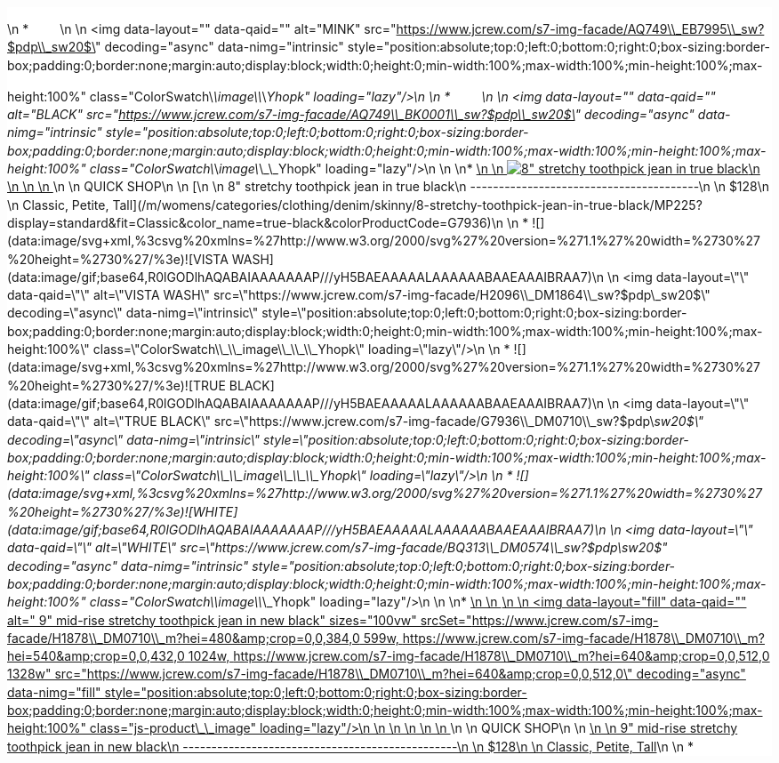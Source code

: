 \n    *   ![](data:image/svg+xml,%3csvg%20xmlns=%27http://www.w3.org/2000/svg%27%20version=%271.1%27%20width=%2730%27%20height=%2730%27/%3e)![MINK](data:image/gif;base64,R0lGODlhAQABAIAAAAAAAP///yH5BAEAAAAALAAAAAABAAEAAAIBRAA7)\n        \n        <img data-layout=\"\" data-qaid=\"\" alt=\"MINK\" src=\"https://www.jcrew.com/s7-img-facade/AQ749\\_EB7995\\_sw?$pdp\\_sw20$\" decoding=\"async\" data-nimg=\"intrinsic\" style=\"position:absolute;top:0;left:0;bottom:0;right:0;box-sizing:border-box;padding:0;border:none;margin:auto;display:block;width:0;height:0;min-width:100%;max-width:100%;min-height:100%;max-height:100%\" class=\"ColorSwatch\\_\\_image\\_\\_\\_Yhopk\" loading=\"lazy\"/>\n        \n    *   ![](data:image/svg+xml,%3csvg%20xmlns=%27http://www.w3.org/2000/svg%27%20version=%271.1%27%20width=%2730%27%20height=%2730%27/%3e)![BLACK](data:image/gif;base64,R0lGODlhAQABAIAAAAAAAP///yH5BAEAAAAALAAAAAABAAEAAAIBRAA7)\n        \n        <img data-layout=\"\" data-qaid=\"\" alt=\"BLACK\" src=\"https://www.jcrew.com/s7-img-facade/AQ749\\_BK0001\\_sw?$pdp\\_sw20$\" decoding=\"async\" data-nimg=\"intrinsic\" style=\"position:absolute;top:0;left:0;bottom:0;right:0;box-sizing:border-box;padding:0;border:none;margin:auto;display:block;width:0;height:0;min-width:100%;max-width:100%;min-height:100%;max-height:100%\" class=\"ColorSwatch\\_\\_image\\_\\_\\_Yhopk\" loading=\"lazy\"/>\n        \n    \n*   [\n    \n    ![ 8\" stretchy toothpick jean in true black](https://www.jcrew.com/s7-img-facade/G7936_DM0710_m?hei=640&crop=0,0,512,0)\n    \n    \n    \n    ](/m/womens/categories/clothing/denim/skinny/8-stretchy-toothpick-jean-in-true-black/MP225?display=standard&fit=Classic&color_name=true-black&colorProductCode=G7936)\n    \n    QUICK SHOP\n    \n    [\n    \n    8\" stretchy toothpick jean in true black\n    ----------------------------------------\n    \n    $128\n    \n    Classic, Petite, Tall](/m/womens/categories/clothing/denim/skinny/8-stretchy-toothpick-jean-in-true-black/MP225?display=standard&fit=Classic&color_name=true-black&colorProductCode=G7936)\n    \n    *   ![](data:image/svg+xml,%3csvg%20xmlns=%27http://www.w3.org/2000/svg%27%20version=%271.1%27%20width=%2730%27%20height=%2730%27/%3e)![VISTA WASH](data:image/gif;base64,R0lGODlhAQABAIAAAAAAAP///yH5BAEAAAAALAAAAAABAAEAAAIBRAA7)\n        \n        <img data-layout=\"\" data-qaid=\"\" alt=\"VISTA WASH\" src=\"https://www.jcrew.com/s7-img-facade/H2096\\_DM1864\\_sw?$pdp\\_sw20$\" decoding=\"async\" data-nimg=\"intrinsic\" style=\"position:absolute;top:0;left:0;bottom:0;right:0;box-sizing:border-box;padding:0;border:none;margin:auto;display:block;width:0;height:0;min-width:100%;max-width:100%;min-height:100%;max-height:100%\" class=\"ColorSwatch\\_\\_image\\_\\_\\_Yhopk\" loading=\"lazy\"/>\n        \n    *   ![](data:image/svg+xml,%3csvg%20xmlns=%27http://www.w3.org/2000/svg%27%20version=%271.1%27%20width=%2730%27%20height=%2730%27/%3e)![TRUE BLACK](data:image/gif;base64,R0lGODlhAQABAIAAAAAAAP///yH5BAEAAAAALAAAAAABAAEAAAIBRAA7)\n        \n        <img data-layout=\"\" data-qaid=\"\" alt=\"TRUE BLACK\" src=\"https://www.jcrew.com/s7-img-facade/G7936\\_DM0710\\_sw?$pdp\\_sw20$\" decoding=\"async\" data-nimg=\"intrinsic\" style=\"position:absolute;top:0;left:0;bottom:0;right:0;box-sizing:border-box;padding:0;border:none;margin:auto;display:block;width:0;height:0;min-width:100%;max-width:100%;min-height:100%;max-height:100%\" class=\"ColorSwatch\\_\\_image\\_\\_\\_Yhopk\" loading=\"lazy\"/>\n        \n    *   ![](data:image/svg+xml,%3csvg%20xmlns=%27http://www.w3.org/2000/svg%27%20version=%271.1%27%20width=%2730%27%20height=%2730%27/%3e)![WHITE](data:image/gif;base64,R0lGODlhAQABAIAAAAAAAP///yH5BAEAAAAALAAAAAABAAEAAAIBRAA7)\n        \n        <img data-layout=\"\" data-qaid=\"\" alt=\"WHITE\" src=\"https://www.jcrew.com/s7-img-facade/BQ313\\_DM0574\\_sw?$pdp\\_sw20$\" decoding=\"async\" data-nimg=\"intrinsic\" style=\"position:absolute;top:0;left:0;bottom:0;right:0;box-sizing:border-box;padding:0;border:none;margin:auto;display:block;width:0;height:0;min-width:100%;max-width:100%;min-height:100%;max-height:100%\" class=\"ColorSwatch\\_\\_image\\_\\_\\_Yhopk\" loading=\"lazy\"/>\n        \n    \n*   [\n    \n    ![ 9\" mid-rise stretchy toothpick jean in new black](data:image/gif;base64,R0lGODlhAQABAIAAAAAAAP///yH5BAEAAAAALAAAAAABAAEAAAIBRAA7)\n    \n    <img data-layout=\"fill\" data-qaid=\"\" alt=\" 9&quot; mid-rise stretchy toothpick jean in new black\" sizes=\"100vw\" srcSet=\"https://www.jcrew.com/s7-img-facade/H1878\\_DM0710\\_m?hei=480&amp;crop=0,0,384,0 599w, https://www.jcrew.com/s7-img-facade/H1878\\_DM0710\\_m?hei=540&amp;crop=0,0,432,0 1024w, https://www.jcrew.com/s7-img-facade/H1878\\_DM0710\\_m?hei=640&amp;crop=0,0,512,0 1328w\" src=\"https://www.jcrew.com/s7-img-facade/H1878\\_DM0710\\_m?hei=640&amp;crop=0,0,512,0\" decoding=\"async\" data-nimg=\"fill\" style=\"position:absolute;top:0;left:0;bottom:0;right:0;box-sizing:border-box;padding:0;border:none;margin:auto;display:block;width:0;height:0;min-width:100%;max-width:100%;min-height:100%;max-height:100%\" class=\"js-product\\_\\_image\" loading=\"lazy\"/>\n    \n    \n    \n    \n    \n    ](/m/womens/categories/clothing/denim/skinny/9-mid-rise-stretchy-toothpick-jean-in-new-black/MP285?display=standard&fit=Classic&color_name=true-black&colorProductCode=H1878)\n    \n    QUICK SHOP\n    \n    [\n    \n    9\" mid-rise stretchy toothpick jean in new black\n    ------------------------------------------------\n    \n    $128\n    \n    Classic, Petite, Tall](/m/womens/categories/clothing/denim/skinny/9-mid-rise-stretchy-toothpick-jean-in-new-black/MP285?display=standard&fit=Classic&color_name=true-black&colorProductCode=H1878)\n    \n    *